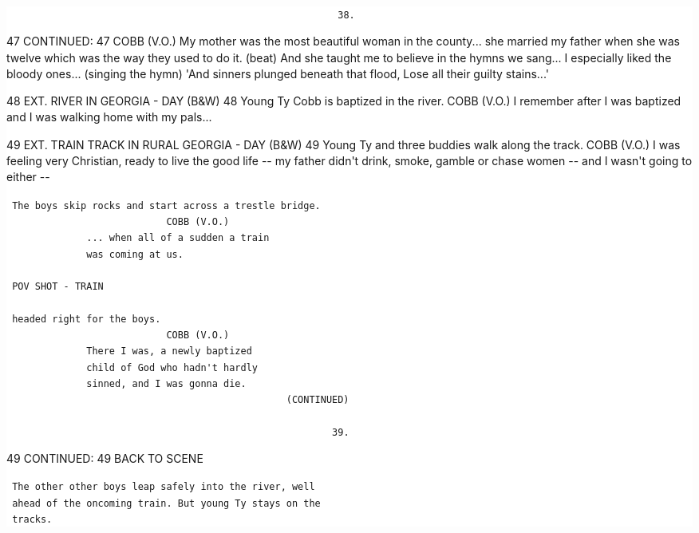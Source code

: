                                                               38.

47   CONTINUED:                                                     47
                                COBB (V.O.)
                  My mother was the most beautiful
                  woman in the county... she married
                  my father when she was twelve
                  which was the way they used to do
                  it.
                         (beat)
                  And she taught me to believe in
                  the hymns we sang... I especially
                  liked the bloody ones...
                         (singing the hymn)
                  'And sinners plunged beneath that
                     flood,
                  Lose all their guilty stains...'


48   EXT. RIVER IN GEORGIA - DAY (B&W)                              48
     Young Ty Cobb is baptized in the river.
                                COBB (V.O.)
                  I remember after I was baptized
                  and I was walking home with my
                  pals...


49   EXT. TRAIN TRACK IN RURAL GEORGIA - DAY (B&W)                  49
     Young Ty and three buddies walk along the track.
                                COBB (V.O.)
                  I was feeling very Christian,
                  ready to live the good life --
                  my father didn't drink, smoke,
                  gamble or chase women -- and I
                  wasn't going to either --

     The boys skip rocks and start across a trestle bridge.
                                COBB (V.O.)
                  ... when all of a sudden a train
                  was coming at us.

     POV SHOT - TRAIN

     headed right for the boys.
                                COBB (V.O.)
                  There I was, a newly baptized
                  child of God who hadn't hardly
                  sinned, and I was gonna die.
                                                     (CONTINUED)

                                                             39.

49   CONTINUED:                                                    49
     BACK TO SCENE

     The other other boys leap safely into the river, well
     ahead of the oncoming train. But young Ty stays on the
     tracks.
